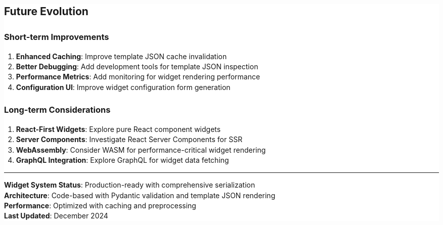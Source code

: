 ## Future Evolution

### Short-term Improvements
1. **Enhanced Caching**: Improve template JSON cache invalidation
2. **Better Debugging**: Add development tools for template JSON inspection
3. **Performance Metrics**: Add monitoring for widget rendering performance
4. **Configuration UI**: Improve widget configuration form generation

### Long-term Considerations
1. **React-First Widgets**: Explore pure React component widgets
2. **Server Components**: Investigate React Server Components for SSR
3. **WebAssembly**: Consider WASM for performance-critical widget rendering
4. **GraphQL Integration**: Explore GraphQL for widget data fetching

---

**Widget System Status**: Production-ready with comprehensive serialization  
**Architecture**: Code-based with Pydantic validation and template JSON rendering  
**Performance**: Optimized with caching and preprocessing  
**Last Updated**: December 2024
